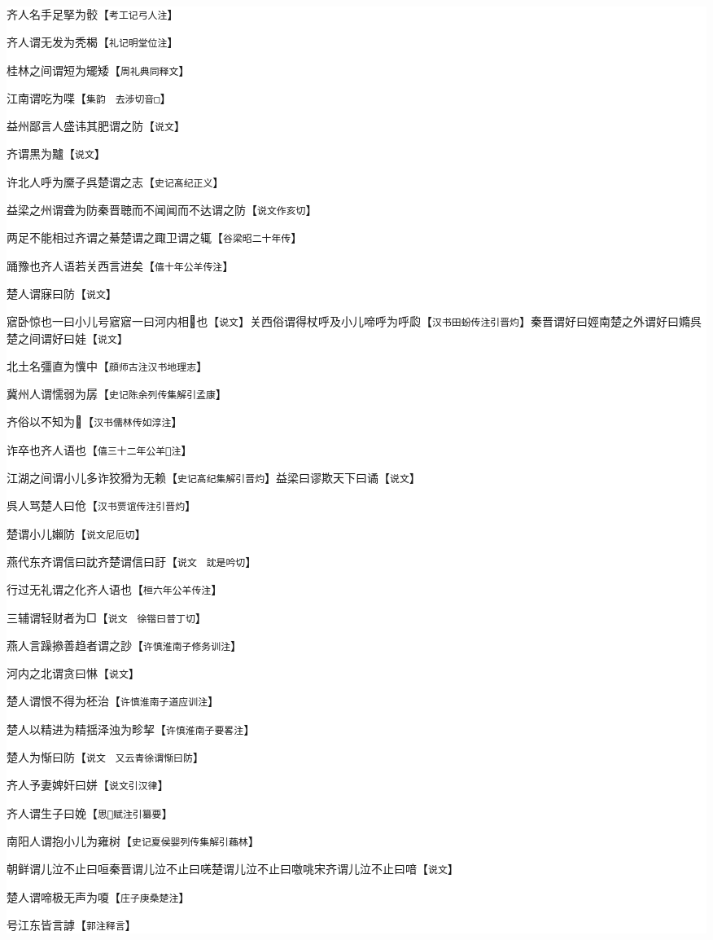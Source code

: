 齐人名手足掔为骹【`考工记弓人注`】  

齐人谓无发为秃楬【`礼记明堂位注`】  

桂林之间谓短为矲矮【`周礼典同释文`】  

江南谓吃为喋【`集韵　去涉切音□`】  

益州鄙言人盛讳其肥谓之防【`说文`】  

齐谓黒为黸【`说文`】  

许北人呼为黡子呉楚谓之志【`史记髙纪正义`】  

益梁之州谓聋为防秦晋聴而不闻闻而不达谓之防【`说文作亥切`】  

两足不能相过齐谓之綦楚谓之踙卫谓之辄【`谷梁昭二十年传`】  

踊豫也齐人语若关西言进矣【`僖十年公羊传注`】  

楚人谓寐曰防【`说文`】  

寣卧惊也一曰小儿号寣寣一曰河内相也【`说文`】关西俗谓得杖呼及小儿啼呼为呼瓝【`汉书田蚡传注引晋灼`】秦晋谓好曰娙南楚之外谓好曰嫷呉楚之间谓好曰娃【`说文`】  

北土名彊直为懻中【`顔师古注汉书地理志`】  

冀州人谓懦弱为孱【`史记陈余列传集解引孟康`】  

齐俗以不知为【`汉书儒林传如淳注`】  

诈卒也齐人语也【`僖三十二年公羊注`】  

江湖之间谓小儿多诈狡猾为无赖【`史记髙纪集解引晋灼`】益梁曰谬欺天下曰谲【`说文`】  

呉人骂楚人曰伧【`汉书贾谊传注引晋灼`】  

楚谓小儿嬾防【`说文尼厄切`】  

燕代东齐谓信曰訦齐楚谓信曰訏【`说文　訦是吟切`】  

行过无礼谓之化齐人语也【`桓六年公羊传注`】  

三辅谓轻财者为□【`说文　徐锴曰普丁切`】  

燕人言躁撡善趋者谓之訬【`许慎淮南子修务训注`】  

河内之北谓贪曰惏【`说文`】  

楚人谓恨不得为柸治【`许慎淮南子道应训注`】  

楚人以精进为精揺泽浊为畛挈【`许慎淮南子要畧注`】  

楚人为惭曰防【`说文　又云青徐谓惭曰防`】  

齐人予妻婢奸曰姘【`说文引汉律`】  

齐人谓生子曰娩【`思赋注引纂要`】  

南阳人谓抱小儿为雍树【`史记夏侯婴列传集解引蘓林`】  

朝鲜谓儿泣不止曰咺秦晋谓儿泣不止曰唴楚谓儿泣不止曰噭咷宋齐谓儿泣不止曰喑【`说文`】  

楚人谓啼极无声为嗄【`庄子庚桑楚注`】  

号江东皆言謼【`郭注释言`】  
